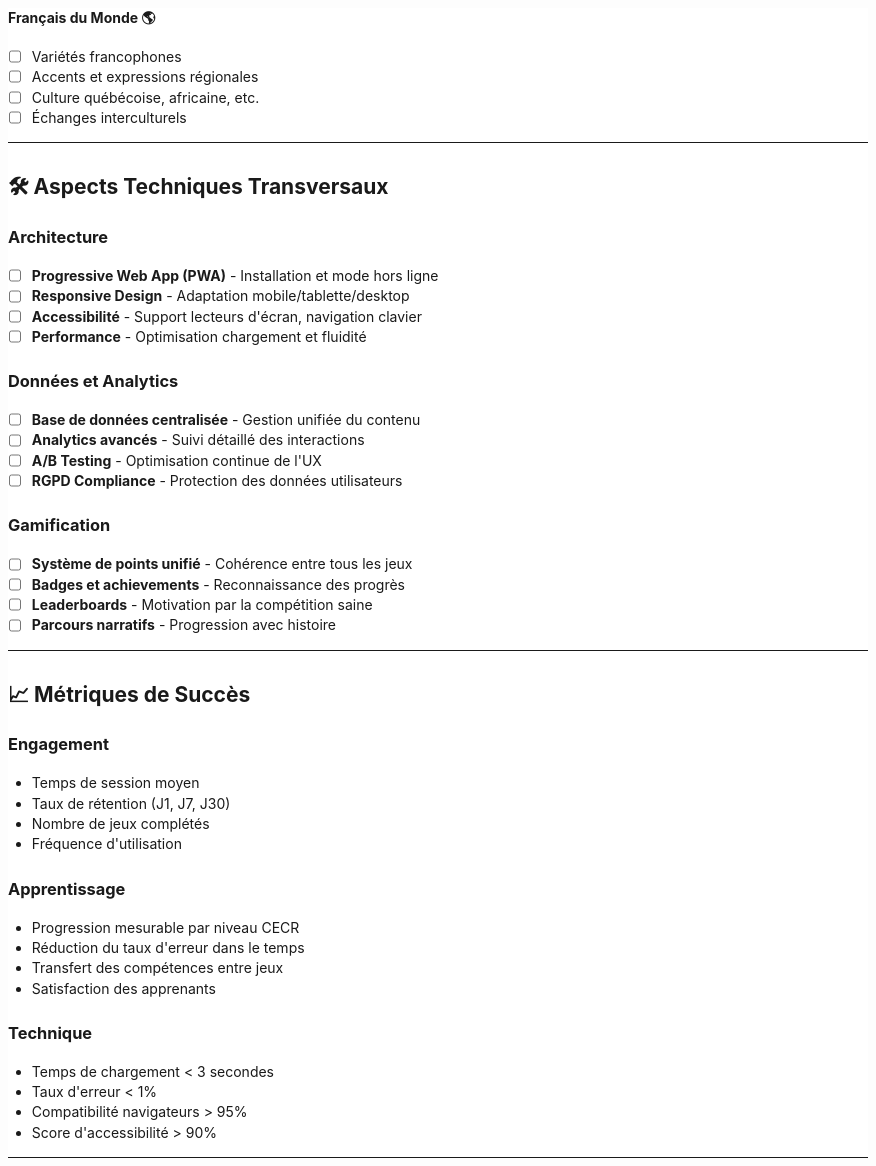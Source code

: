 #### Français du Monde 🌎
- [ ] Variétés francophones
- [ ] Accents et expressions régionales
- [ ] Culture québécoise, africaine, etc.
- [ ] Échanges interculturels

---

## 🛠️ Aspects Techniques Transversaux

### Architecture
- [ ] **Progressive Web App (PWA)** - Installation et mode hors ligne
- [ ] **Responsive Design** - Adaptation mobile/tablette/desktop
- [ ] **Accessibilité** - Support lecteurs d'écran, navigation clavier
- [ ] **Performance** - Optimisation chargement et fluidité

### Données et Analytics
- [ ] **Base de données centralisée** - Gestion unifiée du contenu
- [ ] **Analytics avancés** - Suivi détaillé des interactions
- [ ] **A/B Testing** - Optimisation continue de l'UX
- [ ] **RGPD Compliance** - Protection des données utilisateurs

### Gamification
- [ ] **Système de points unifié** - Cohérence entre tous les jeux
- [ ] **Badges et achievements** - Reconnaissance des progrès
- [ ] **Leaderboards** - Motivation par la compétition saine
- [ ] **Parcours narratifs** - Progression avec histoire

---

## 📈 Métriques de Succès

### Engagement
- Temps de session moyen
- Taux de rétention (J1, J7, J30)
- Nombre de jeux complétés
- Fréquence d'utilisation

### Apprentissage
- Progression mesurable par niveau CECR
- Réduction du taux d'erreur dans le temps
- Transfert des compétences entre jeux
- Satisfaction des apprenants

### Technique
- Temps de chargement < 3 secondes
- Taux d'erreur < 1%
- Compatibilité navigateurs > 95%
- Score d'accessibilité > 90%

---